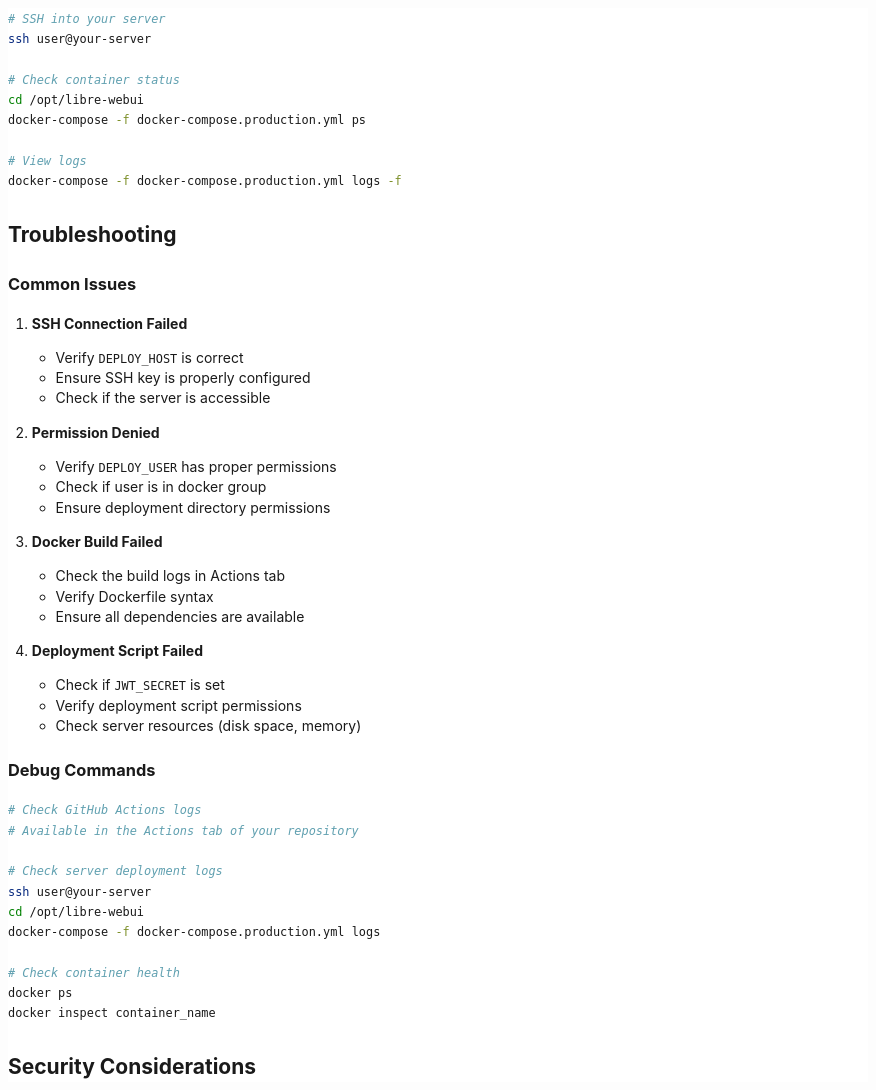 ```bash
# SSH into your server
ssh user@your-server

# Check container status
cd /opt/libre-webui
docker-compose -f docker-compose.production.yml ps

# View logs
docker-compose -f docker-compose.production.yml logs -f
```

## Troubleshooting

### Common Issues

1. **SSH Connection Failed**
   - Verify `DEPLOY_HOST` is correct
   - Ensure SSH key is properly configured
   - Check if the server is accessible

2. **Permission Denied**
   - Verify `DEPLOY_USER` has proper permissions
   - Check if user is in docker group
   - Ensure deployment directory permissions

3. **Docker Build Failed**
   - Check the build logs in Actions tab
   - Verify Dockerfile syntax
   - Ensure all dependencies are available

4. **Deployment Script Failed**
   - Check if `JWT_SECRET` is set
   - Verify deployment script permissions
   - Check server resources (disk space, memory)

### Debug Commands

```bash
# Check GitHub Actions logs
# Available in the Actions tab of your repository

# Check server deployment logs
ssh user@your-server
cd /opt/libre-webui
docker-compose -f docker-compose.production.yml logs

# Check container health
docker ps
docker inspect container_name
```

## Security Considerations
